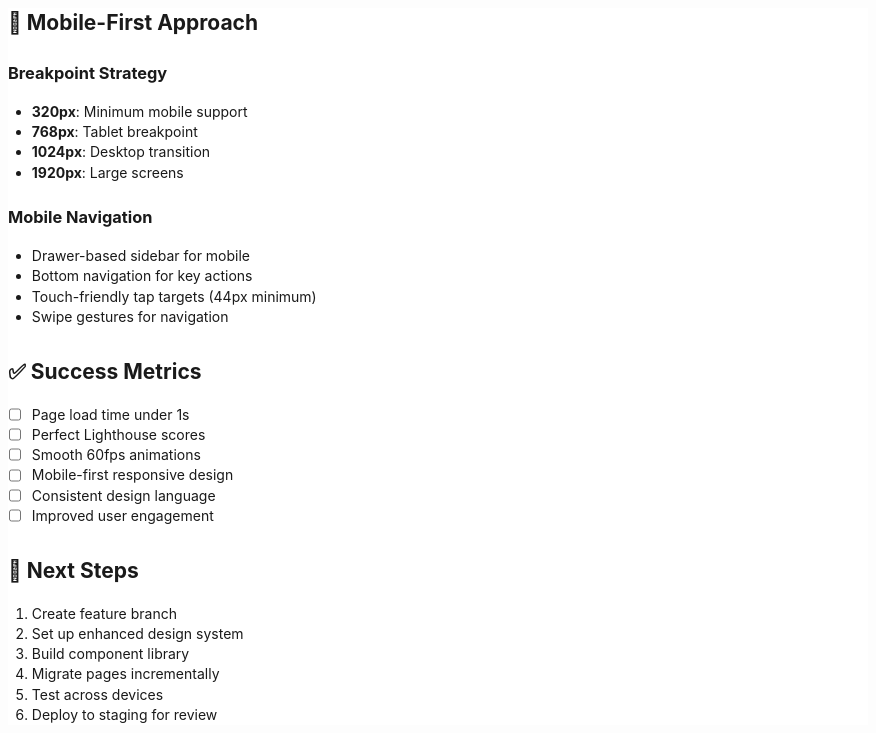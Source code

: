 ## 📱 Mobile-First Approach

### Breakpoint Strategy
- **320px**: Minimum mobile support
- **768px**: Tablet breakpoint
- **1024px**: Desktop transition
- **1920px**: Large screens

### Mobile Navigation
- Drawer-based sidebar for mobile
- Bottom navigation for key actions
- Touch-friendly tap targets (44px minimum)
- Swipe gestures for navigation

## ✅ Success Metrics
- [ ] Page load time under 1s
- [ ] Perfect Lighthouse scores
- [ ] Smooth 60fps animations
- [ ] Mobile-first responsive design
- [ ] Consistent design language
- [ ] Improved user engagement

## 🚀 Next Steps
1. Create feature branch
2. Set up enhanced design system
3. Build component library
4. Migrate pages incrementally
5. Test across devices
6. Deploy to staging for review